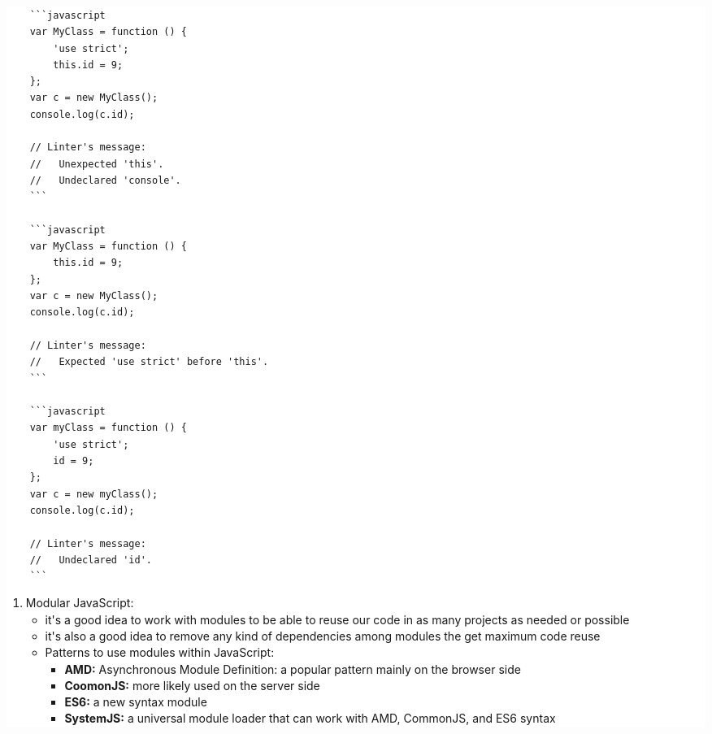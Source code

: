         ```javascript
        var MyClass = function () {
            'use strict';
            this.id = 9;
        };
        var c = new MyClass();
        console.log(c.id);

        // Linter's message:
        //   Unexpected 'this'.
        //   Undeclared 'console'.
        ```

        ```javascript
        var MyClass = function () {
            this.id = 9;
        };
        var c = new MyClass();
        console.log(c.id);

        // Linter's message:
        //   Expected 'use strict' before 'this'.
        ```

        ```javascript
        var myClass = function () {
            'use strict';
            id = 9;
        };
        var c = new myClass();
        console.log(c.id);

        // Linter's message:
        //   Undeclared 'id'.
        ```

1. Modular JavaScript:
    * it's a good idea to work with modules to be able to reuse our code in as many projects as needed or possible
    * it's also a good idea to remove any kind of dependencies among modules the get maximum code reuse
    * Patterns to use modules within JavaScript:
        * **AMD:** Asynchronous Module Definition: a popular pattern mainly on the browser side
        * **CoomonJS:** more likely used on the server side
        * **ES6:** a new syntax module
        * **SystemJS:** a universal module loader that can work with AMD, CommonJS, and ES6 syntax
